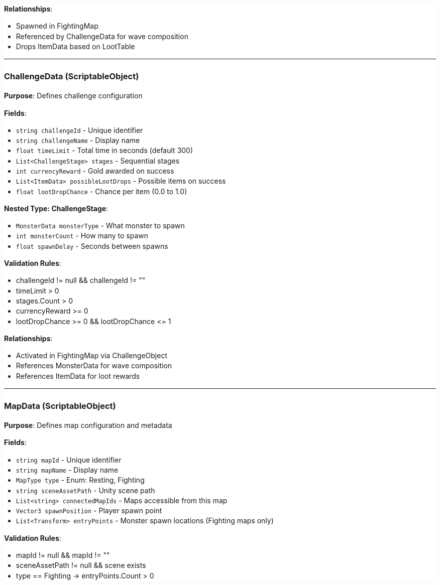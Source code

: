 **Relationships**:
- Spawned in FightingMap
- Referenced by ChallengeData for wave composition
- Drops ItemData based on LootTable

---

### ChallengeData (ScriptableObject)
**Purpose**: Defines challenge configuration

**Fields**:
- `string challengeId` - Unique identifier
- `string challengeName` - Display name
- `float timeLimit` - Total time in seconds (default 300)
- `List<ChallengeStage> stages` - Sequential stages
- `int currencyReward` - Gold awarded on success
- `List<ItemData> possibleLootDrops` - Possible items on success
- `float lootDropChance` - Chance per item (0.0 to 1.0)

**Nested Type: ChallengeStage**:
- `MonsterData monsterType` - What monster to spawn
- `int monsterCount` - How many to spawn
- `float spawnDelay` - Seconds between spawns

**Validation Rules**:
- challengeId != null && challengeId != ""
- timeLimit > 0
- stages.Count > 0
- currencyReward >= 0
- lootDropChance >= 0 && lootDropChance <= 1

**Relationships**:
- Activated in FightingMap via ChallengeObject
- References MonsterData for wave composition
- References ItemData for loot rewards

---

### MapData (ScriptableObject)
**Purpose**: Defines map configuration and metadata

**Fields**:
- `string mapId` - Unique identifier
- `string mapName` - Display name
- `MapType type` - Enum: Resting, Fighting
- `string sceneAssetPath` - Unity scene path
- `List<string> connectedMapIds` - Maps accessible from this map
- `Vector3 spawnPosition` - Player spawn point
- `List<Transform> entryPoints` - Monster spawn locations (Fighting maps only)

**Validation Rules**:
- mapId != null && mapId != ""
- sceneAssetPath != null && scene exists
- type == Fighting → entryPoints.Count > 0
